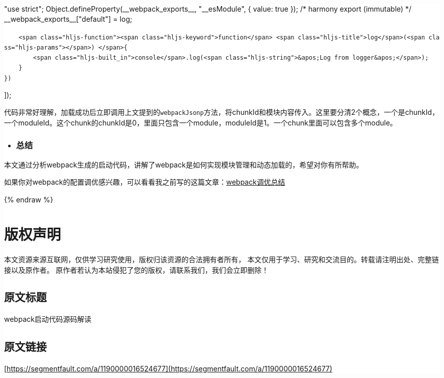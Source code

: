 <span class="hljs-meta">
        &quot;use strict&quot;</span>;
        <span class="hljs-built_in">Object</span>.defineProperty(__webpack_exports__, <span class="hljs-string">&quot;__esModule&quot;</span>, {
            <span class="hljs-attr">value</span>: <span class="hljs-literal">true</span>
        });
        <span class="hljs-comment">/* harmony export (immutable) */</span>
        __webpack_exports__[<span class="hljs-string">&quot;default&quot;</span>] = log;

        <span class="hljs-function"><span class="hljs-keyword">function</span> <span class="hljs-title">log</span>(<span class="hljs-params"></span>) </span>{
            <span class="hljs-built_in">console</span>.log(<span class="hljs-string">&apos;Log from logger&apos;</span>);
        }
    })
]);</code></pre><p>&#x4EE3;&#x7801;&#x975E;&#x5E38;&#x597D;&#x7406;&#x89E3;&#xFF0C;&#x52A0;&#x8F7D;&#x6210;&#x529F;&#x540E;&#x7ACB;&#x5373;&#x8C03;&#x7528;&#x4E0A;&#x6587;&#x63D0;&#x5230;&#x7684;<code>webpackJsonp</code>&#x65B9;&#x6CD5;&#xFF0C;&#x5C06;chunkId&#x548C;&#x6A21;&#x5757;&#x5185;&#x5BB9;&#x4F20;&#x5165;&#x3002;&#x8FD9;&#x91CC;&#x8981;&#x5206;&#x6E05;2&#x4E2A;&#x6982;&#x5FF5;&#xFF0C;&#x4E00;&#x4E2A;&#x662F;chunkId&#xFF0C;&#x4E00;&#x4E2A;moduleId&#x3002;&#x8FD9;&#x4E2A;chunk&#x7684;chunkId&#x662F;0&#xFF0C;&#x91CC;&#x9762;&#x53EA;&#x5305;&#x542B;&#x4E00;&#x4E2A;module&#xFF0C;moduleId&#x662F;1&#x3002;&#x4E00;&#x4E2A;chunk&#x91CC;&#x9762;&#x53EF;&#x4EE5;&#x5305;&#x542B;&#x591A;&#x4E2A;module&#x3002;</p><ul><li><h3 id="articleHeader3">&#x603B;&#x7ED3;</h3></li></ul><p>&#x672C;&#x6587;&#x901A;&#x8FC7;&#x5206;&#x6790;webpack&#x751F;&#x6210;&#x7684;&#x542F;&#x52A8;&#x4EE3;&#x7801;&#xFF0C;&#x8BB2;&#x89E3;&#x4E86;webpack&#x662F;&#x5982;&#x4F55;&#x5B9E;&#x73B0;&#x6A21;&#x5757;&#x7BA1;&#x7406;&#x548C;&#x52A8;&#x6001;&#x52A0;&#x8F7D;&#x7684;&#xFF0C;&#x5E0C;&#x671B;&#x5BF9;&#x4F60;&#x6709;&#x6240;&#x5E2E;&#x52A9;&#x3002;</p><p>&#x5982;&#x679C;&#x4F60;&#x5BF9;webpack&#x7684;&#x914D;&#x7F6E;&#x8C03;&#x4F18;&#x611F;&#x5174;&#x8DA3;&#xFF0C;&#x53EF;&#x4EE5;&#x770B;&#x770B;&#x6211;&#x4E4B;&#x524D;&#x5199;&#x7684;&#x8FD9;&#x7BC7;&#x6587;&#x7AE0;&#xFF1A;<a href="https://segmentfault.com/a/1190000016484002?_ea=4565036" target="_blank">webpack&#x8C03;&#x4F18;&#x603B;&#x7ED3;</a></p>
{% endraw %}

# 版权声明
本文资源来源互联网，仅供学习研究使用，版权归该资源的合法拥有者所有，
本文仅用于学习、研究和交流目的。转载请注明出处、完整链接以及原作者。
原作者若认为本站侵犯了您的版权，请联系我们，我们会立即删除！

## 原文标题
webpack启动代码源码解读

## 原文链接
[https://segmentfault.com/a/1190000016524677](https://segmentfault.com/a/1190000016524677)

